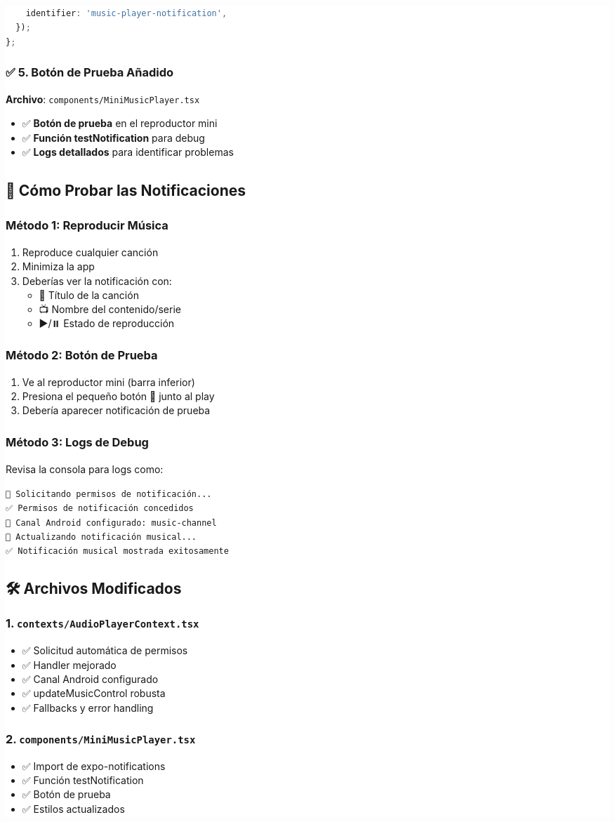 ```typescript
    identifier: 'music-player-notification',
  });
};
```

### ✅ **5. Botón de Prueba Añadido**

**Archivo**: `components/MiniMusicPlayer.tsx`

- ✅ **Botón de prueba** en el reproductor mini
- ✅ **Función testNotification** para debug
- ✅ **Logs detallados** para identificar problemas

## 🧪 **Cómo Probar las Notificaciones**

### **Método 1: Reproducir Música**
1. Reproduce cualquier canción
2. Minimiza la app
3. Deberías ver la notificación con:
   - 🎵 Título de la canción
   - 📺 Nombre del contenido/serie
   - ▶️/⏸️ Estado de reproducción

### **Método 2: Botón de Prueba**
1. Ve al reproductor mini (barra inferior)
2. Presiona el pequeño botón 🔔 junto al play
3. Debería aparecer notificación de prueba

### **Método 3: Logs de Debug**
Revisa la consola para logs como:
```
🔔 Solicitando permisos de notificación...
✅ Permisos de notificación concedidos
🎵 Canal Android configurado: music-channel
🔔 Actualizando notificación musical...
✅ Notificación musical mostrada exitosamente
```

## 🛠️ **Archivos Modificados**

### **1. `contexts/AudioPlayerContext.tsx`**
- ✅ Solicitud automática de permisos
- ✅ Handler mejorado
- ✅ Canal Android configurado
- ✅ updateMusicControl robusta
- ✅ Fallbacks y error handling

### **2. `components/MiniMusicPlayer.tsx`**
- ✅ Import de expo-notifications
- ✅ Función testNotification
- ✅ Botón de prueba
- ✅ Estilos actualizados
